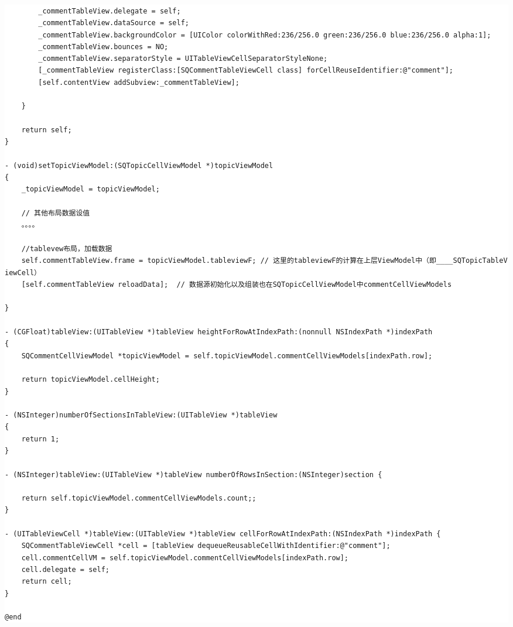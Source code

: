 ```objc
        _commentTableView.delegate = self;
        _commentTableView.dataSource = self;
        _commentTableView.backgroundColor = [UIColor colorWithRed:236/256.0 green:236/256.0 blue:236/256.0 alpha:1];
        _commentTableView.bounces = NO;
        _commentTableView.separatorStyle = UITableViewCellSeparatorStyleNone;
        [_commentTableView registerClass:[SQCommentTableViewCell class] forCellReuseIdentifier:@"comment"];
        [self.contentView addSubview:_commentTableView];

    }

    return self;
}

- (void)setTopicViewModel:(SQTopicCellViewModel *)topicViewModel
{
    _topicViewModel = topicViewModel;

    // 其他布局数据设值
    。。。。

    //tablevew布局，加载数据
    self.commentTableView.frame = topicViewModel.tableviewF; // 这里的tableviewF的计算在上层ViewModel中（即____SQTopicTableViewCell）
    [self.commentTableView reloadData];  // 数据源初始化以及组装也在SQTopicCellViewModel中commentCellViewModels

}

- (CGFloat)tableView:(UITableView *)tableView heightForRowAtIndexPath:(nonnull NSIndexPath *)indexPath
{
    SQCommentCellViewModel *topicViewModel = self.topicViewModel.commentCellViewModels[indexPath.row];

    return topicViewModel.cellHeight;
}

- (NSInteger)numberOfSectionsInTableView:(UITableView *)tableView
{
    return 1;
}

- (NSInteger)tableView:(UITableView *)tableView numberOfRowsInSection:(NSInteger)section {

    return self.topicViewModel.commentCellViewModels.count;;
}

- (UITableViewCell *)tableView:(UITableView *)tableView cellForRowAtIndexPath:(NSIndexPath *)indexPath {
    SQCommentTableViewCell *cell = [tableView dequeueReusableCellWithIdentifier:@"comment"];
    cell.commentCellVM = self.topicViewModel.commentCellViewModels[indexPath.row];
    cell.delegate = self;
    return cell;
}

@end
```
